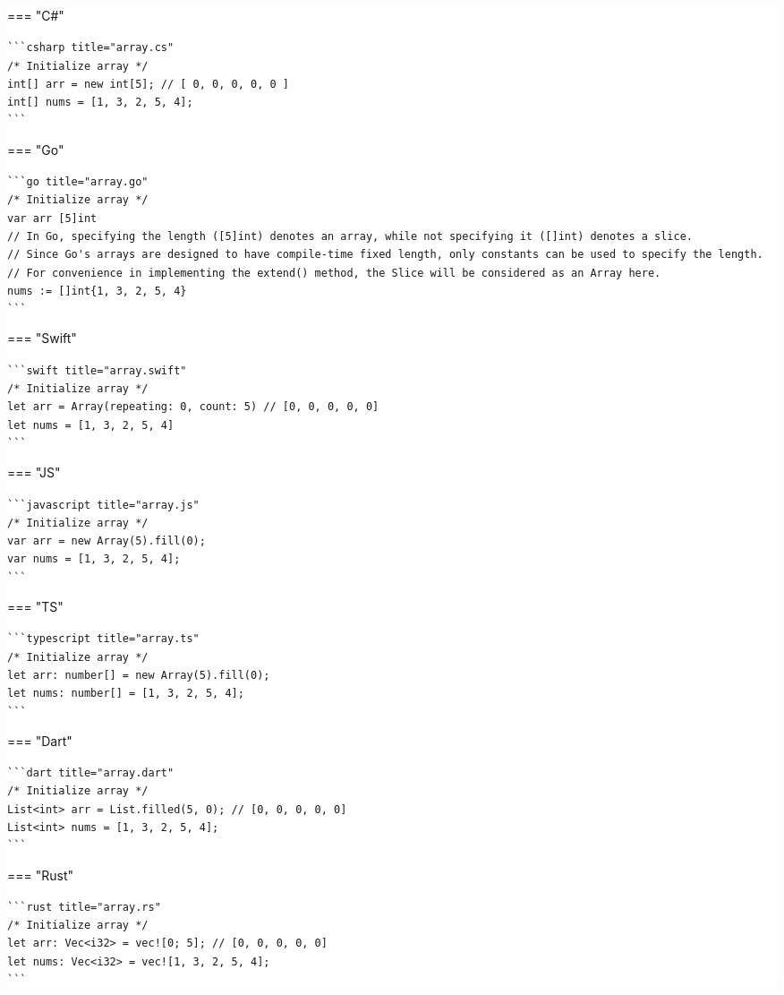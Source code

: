 === "C#"

    ```csharp title="array.cs"
    /* Initialize array */
    int[] arr = new int[5]; // [ 0, 0, 0, 0, 0 ]
    int[] nums = [1, 3, 2, 5, 4];
    ```

=== "Go"

    ```go title="array.go"
    /* Initialize array */
    var arr [5]int
    // In Go, specifying the length ([5]int) denotes an array, while not specifying it ([]int) denotes a slice.
    // Since Go's arrays are designed to have compile-time fixed length, only constants can be used to specify the length.
    // For convenience in implementing the extend() method, the Slice will be considered as an Array here.
    nums := []int{1, 3, 2, 5, 4}
    ```

=== "Swift"

    ```swift title="array.swift"
    /* Initialize array */
    let arr = Array(repeating: 0, count: 5) // [0, 0, 0, 0, 0]
    let nums = [1, 3, 2, 5, 4]
    ```

=== "JS"

    ```javascript title="array.js"
    /* Initialize array */
    var arr = new Array(5).fill(0);
    var nums = [1, 3, 2, 5, 4];
    ```

=== "TS"

    ```typescript title="array.ts"
    /* Initialize array */
    let arr: number[] = new Array(5).fill(0);
    let nums: number[] = [1, 3, 2, 5, 4];
    ```

=== "Dart"

    ```dart title="array.dart"
    /* Initialize array */
    List<int> arr = List.filled(5, 0); // [0, 0, 0, 0, 0]
    List<int> nums = [1, 3, 2, 5, 4];
    ```

=== "Rust"

    ```rust title="array.rs"
    /* Initialize array */
    let arr: Vec<i32> = vec![0; 5]; // [0, 0, 0, 0, 0]
    let nums: Vec<i32> = vec![1, 3, 2, 5, 4];
    ```
